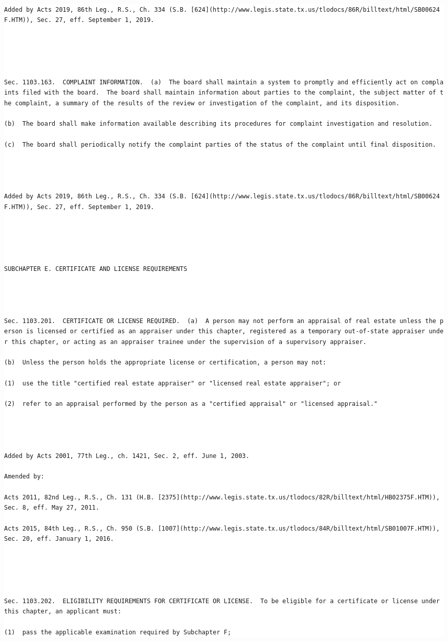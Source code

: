     
    Added by Acts 2019, 86th Leg., R.S., Ch. 334 (S.B. [624](http://www.legis.state.tx.us/tlodocs/86R/billtext/html/SB00624F.HTM)), Sec. 27, eff. September 1, 2019.
    
    
    
    
    
    Sec. 1103.163.  COMPLAINT INFORMATION.  (a)  The board shall maintain a system to promptly and efficiently act on complaints filed with the board.  The board shall maintain information about parties to the complaint, the subject matter of the complaint, a summary of the results of the review or investigation of the complaint, and its disposition.
    
    (b)  The board shall make information available describing its procedures for complaint investigation and resolution.
    
    (c)  The board shall periodically notify the complaint parties of the status of the complaint until final disposition.
    
    
    
    
    Added by Acts 2019, 86th Leg., R.S., Ch. 334 (S.B. [624](http://www.legis.state.tx.us/tlodocs/86R/billtext/html/SB00624F.HTM)), Sec. 27, eff. September 1, 2019.
    
    
    
    
    
    SUBCHAPTER E. CERTIFICATE AND LICENSE REQUIREMENTS
    
      
    
    
    Sec. 1103.201.  CERTIFICATE OR LICENSE REQUIRED.  (a)  A person may not perform an appraisal of real estate unless the person is licensed or certified as an appraiser under this chapter, registered as a temporary out-of-state appraiser under this chapter, or acting as an appraiser trainee under the supervision of a supervisory appraiser.
    
    (b)  Unless the person holds the appropriate license or certification, a person may not:
    
    (1)  use the title "certified real estate appraiser" or "licensed real estate appraiser"; or
    
    (2)  refer to an appraisal performed by the person as a "certified appraisal" or "licensed appraisal."
    
    
    
    
    Added by Acts 2001, 77th Leg., ch. 1421, Sec. 2, eff. June 1, 2003.
    
    Amended by: 
    
    Acts 2011, 82nd Leg., R.S., Ch. 131 (H.B. [2375](http://www.legis.state.tx.us/tlodocs/82R/billtext/html/HB02375F.HTM)), Sec. 8, eff. May 27, 2011.
    
    Acts 2015, 84th Leg., R.S., Ch. 950 (S.B. [1007](http://www.legis.state.tx.us/tlodocs/84R/billtext/html/SB01007F.HTM)), Sec. 20, eff. January 1, 2016.
    
    
    
    
    
    Sec. 1103.202.  ELIGIBILITY REQUIREMENTS FOR CERTIFICATE OR LICENSE.  To be eligible for a certificate or license under this chapter, an applicant must:
    
    (1)  pass the applicable examination required by Subchapter F;
    